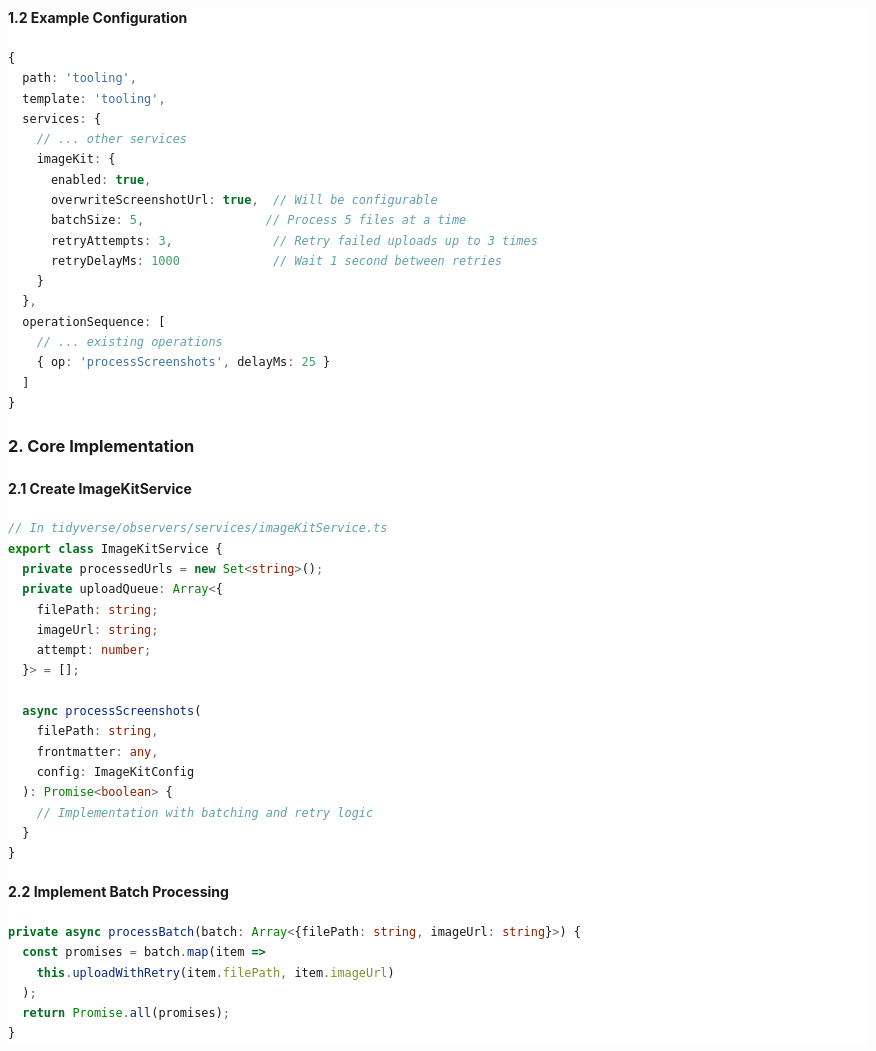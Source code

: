 #### 1.2 Example Configuration
```typescript
{
  path: 'tooling',
  template: 'tooling',
  services: {
    // ... other services
    imageKit: {
      enabled: true,
      overwriteScreenshotUrl: true,  // Will be configurable
      batchSize: 5,                 // Process 5 files at a time
      retryAttempts: 3,              // Retry failed uploads up to 3 times
      retryDelayMs: 1000             // Wait 1 second between retries
    }
  },
  operationSequence: [
    // ... existing operations
    { op: 'processScreenshots', delayMs: 25 }
  ]
}
```

### 2. Core Implementation

#### 2.1 Create ImageKitService
```typescript
// In tidyverse/observers/services/imageKitService.ts
export class ImageKitService {
  private processedUrls = new Set<string>();
  private uploadQueue: Array<{
    filePath: string;
    imageUrl: string;
    attempt: number;
  }> = [];
  
  async processScreenshots(
    filePath: string, 
    frontmatter: any, 
    config: ImageKitConfig
  ): Promise<boolean> {
    // Implementation with batching and retry logic
  }
}
```

#### 2.2 Implement Batch Processing
```typescript
private async processBatch(batch: Array<{filePath: string, imageUrl: string}>) {
  const promises = batch.map(item => 
    this.uploadWithRetry(item.filePath, item.imageUrl)
  );
  return Promise.all(promises);
}
```
